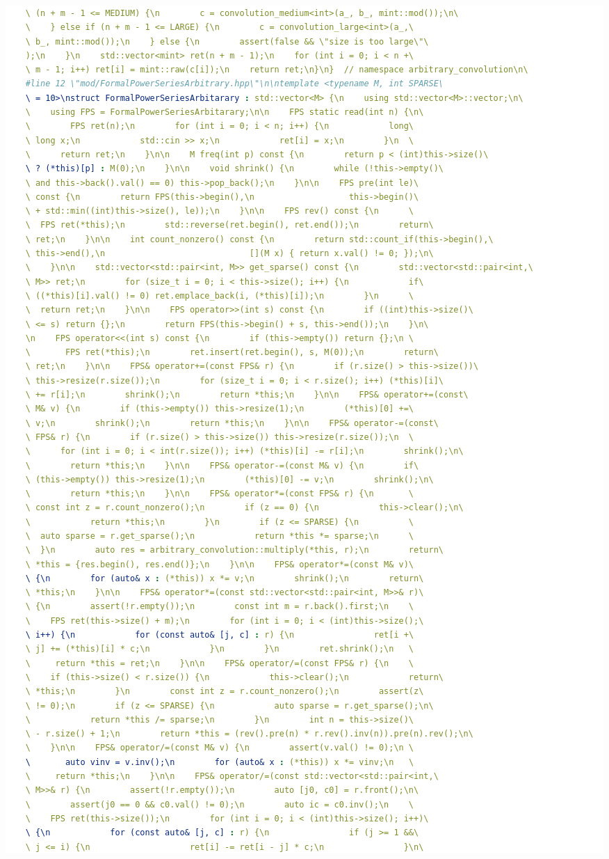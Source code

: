 ```yaml
    \ (n + m - 1 <= MEDIUM) {\n        c = convolution_medium<int>(a_, b_, mint::mod());\n\
    \    } else if (n + m - 1 <= LARGE) {\n        c = convolution_large<int>(a_,\
    \ b_, mint::mod());\n    } else {\n        assert(false && \"size is too large\"\
    );\n    }\n    std::vector<mint> ret(n + m - 1);\n    for (int i = 0; i < n +\
    \ m - 1; i++) ret[i] = mint::raw(c[i]);\n    return ret;\n}\n}  // namespace arbitrary_convolution\n\
    #line 12 \"mod/FormalPowerSeriesArbitrary.hpp\"\n\ntemplate <typename M, int SPARSE\
    \ = 10>\nstruct FormalPowerSeriesArbitarary : std::vector<M> {\n    using std::vector<M>::vector;\n\
    \    using FPS = FormalPowerSeriesArbitarary;\n\n    FPS static read(int n) {\n\
    \        FPS ret(n);\n        for (int i = 0; i < n; i++) {\n            long\
    \ long x;\n            std::cin >> x;\n            ret[i] = x;\n        }\n  \
    \      return ret;\n    }\n\n    M freq(int p) const {\n        return p < (int)this->size()\
    \ ? (*this)[p] : M(0);\n    }\n\n    void shrink() {\n        while (!this->empty()\
    \ and this->back().val() == 0) this->pop_back();\n    }\n\n    FPS pre(int le)\
    \ const {\n        return FPS(this->begin(),\n                   this->begin()\
    \ + std::min((int)this->size(), le));\n    }\n\n    FPS rev() const {\n      \
    \  FPS ret(*this);\n        std::reverse(ret.begin(), ret.end());\n        return\
    \ ret;\n    }\n\n    int count_nonzero() const {\n        return std::count_if(this->begin(),\
    \ this->end(),\n                             [](M x) { return x.val() != 0; });\n\
    \    }\n\n    std::vector<std::pair<int, M>> get_sparse() const {\n        std::vector<std::pair<int,\
    \ M>> ret;\n        for (size_t i = 0; i < this->size(); i++) {\n            if\
    \ ((*this)[i].val() != 0) ret.emplace_back(i, (*this)[i]);\n        }\n      \
    \  return ret;\n    }\n\n    FPS operator>>(int s) const {\n        if ((int)this->size()\
    \ <= s) return {};\n        return FPS(this->begin() + s, this->end());\n    }\n\
    \n    FPS operator<<(int s) const {\n        if (this->empty()) return {};\n \
    \       FPS ret(*this);\n        ret.insert(ret.begin(), s, M(0));\n        return\
    \ ret;\n    }\n\n    FPS& operator+=(const FPS& r) {\n        if (r.size() > this->size())\
    \ this->resize(r.size());\n        for (size_t i = 0; i < r.size(); i++) (*this)[i]\
    \ += r[i];\n        shrink();\n        return *this;\n    }\n\n    FPS& operator+=(const\
    \ M& v) {\n        if (this->empty()) this->resize(1);\n        (*this)[0] +=\
    \ v;\n        shrink();\n        return *this;\n    }\n\n    FPS& operator-=(const\
    \ FPS& r) {\n        if (r.size() > this->size()) this->resize(r.size());\n  \
    \      for (int i = 0; i < int(r.size()); i++) (*this)[i] -= r[i];\n        shrink();\n\
    \        return *this;\n    }\n\n    FPS& operator-=(const M& v) {\n        if\
    \ (this->empty()) this->resize(1);\n        (*this)[0] -= v;\n        shrink();\n\
    \        return *this;\n    }\n\n    FPS& operator*=(const FPS& r) {\n       \
    \ const int z = r.count_nonzero();\n        if (z == 0) {\n            this->clear();\n\
    \            return *this;\n        }\n        if (z <= SPARSE) {\n          \
    \  auto sparse = r.get_sparse();\n            return *this *= sparse;\n      \
    \  }\n        auto res = arbitrary_convolution::multiply(*this, r);\n        return\
    \ *this = {res.begin(), res.end()};\n    }\n\n    FPS& operator*=(const M& v)\
    \ {\n        for (auto& x : (*this)) x *= v;\n        shrink();\n        return\
    \ *this;\n    }\n\n    FPS& operator*=(const std::vector<std::pair<int, M>>& r)\
    \ {\n        assert(!r.empty());\n        const int m = r.back().first;\n    \
    \    FPS ret(this->size() + m);\n        for (int i = 0; i < (int)this->size();\
    \ i++) {\n            for (const auto& [j, c] : r) {\n                ret[i +\
    \ j] += (*this)[i] * c;\n            }\n        }\n        ret.shrink();\n   \
    \     return *this = ret;\n    }\n\n    FPS& operator/=(const FPS& r) {\n    \
    \    if (this->size() < r.size()) {\n            this->clear();\n            return\
    \ *this;\n        }\n        const int z = r.count_nonzero();\n        assert(z\
    \ != 0);\n        if (z <= SPARSE) {\n            auto sparse = r.get_sparse();\n\
    \            return *this /= sparse;\n        }\n        int n = this->size()\
    \ - r.size() + 1;\n        return *this = (rev().pre(n) * r.rev().inv(n)).pre(n).rev();\n\
    \    }\n\n    FPS& operator/=(const M& v) {\n        assert(v.val() != 0);\n \
    \       auto vinv = v.inv();\n        for (auto& x : (*this)) x *= vinv;\n   \
    \     return *this;\n    }\n\n    FPS& operator/=(const std::vector<std::pair<int,\
    \ M>>& r) {\n        assert(!r.empty());\n        auto [j0, c0] = r.front();\n\
    \        assert(j0 == 0 && c0.val() != 0);\n        auto ic = c0.inv();\n    \
    \    FPS ret(this->size());\n        for (int i = 0; i < (int)this->size(); i++)\
    \ {\n            for (const auto& [j, c] : r) {\n                if (j >= 1 &&\
    \ j <= i) {\n                    ret[i] -= ret[i - j] * c;\n                }\n\
```